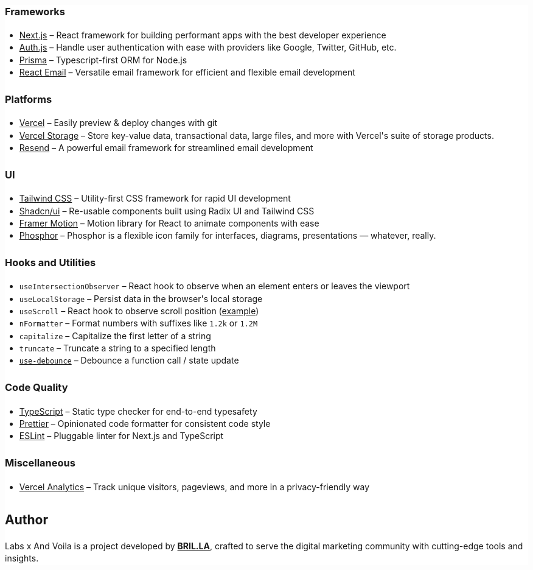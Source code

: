 ### Frameworks

- [Next.js](https://nextjs.org/) – React framework for building performant apps with the best developer experience
- [Auth.js](https://authjs.dev/) – Handle user authentication with ease with providers like Google, Twitter, GitHub, etc.
- [Prisma](https://www.prisma.io/) – Typescript-first ORM for Node.js
- [React Email](https://react.email/) – Versatile email framework for efficient and flexible email development

### Platforms

- [Vercel](https://vercel.com/) – Easily preview & deploy changes with git
- [Vercel Storage](https://vercel.com/docs/storage) – Store key-value data, transactional data, large files, and more with Vercel's suite of storage products.
- [Resend](https://resend.com/) – A powerful email framework for streamlined email development

### UI

- [Tailwind CSS](https://tailwindcss.com/) – Utility-first CSS framework for rapid UI development
- [Shadcn/ui](https://ui.shadcn.com/) – Re-usable components built using Radix UI and Tailwind CSS
- [Framer Motion](https://framer.com/motion) – Motion library for React to animate components with ease
- [Phosphor](https://phosphoricons.com/) – Phosphor is a flexible icon family for interfaces, diagrams, presentations — whatever, really.

### Hooks and Utilities

- `useIntersectionObserver` – React hook to observe when an element enters or leaves the viewport
- `useLocalStorage` – Persist data in the browser's local storage
- `useScroll` – React hook to observe scroll position ([example](https://github.com/mickasmt/precedent/blob/main/components/layout/navbar.tsx#L12))
- `nFormatter` – Format numbers with suffixes like `1.2k` or `1.2M`
- `capitalize` – Capitalize the first letter of a string
- `truncate` – Truncate a string to a specified length
- [`use-debounce`](https://www.npmjs.com/package/use-debounce) – Debounce a function call / state update

### Code Quality

- [TypeScript](https://www.typescriptlang.org/) – Static type checker for end-to-end typesafety
- [Prettier](https://prettier.io/) – Opinionated code formatter for consistent code style
- [ESLint](https://eslint.org/) – Pluggable linter for Next.js and TypeScript

### Miscellaneous

- [Vercel Analytics](https://vercel.com/analytics) – Track unique visitors, pageviews, and more in a privacy-friendly way

## Author

Labs x And Voila is a project developed by **[BRIL.LA](https://bril.la)**, crafted to serve the digital marketing community with cutting-edge tools and insights.
